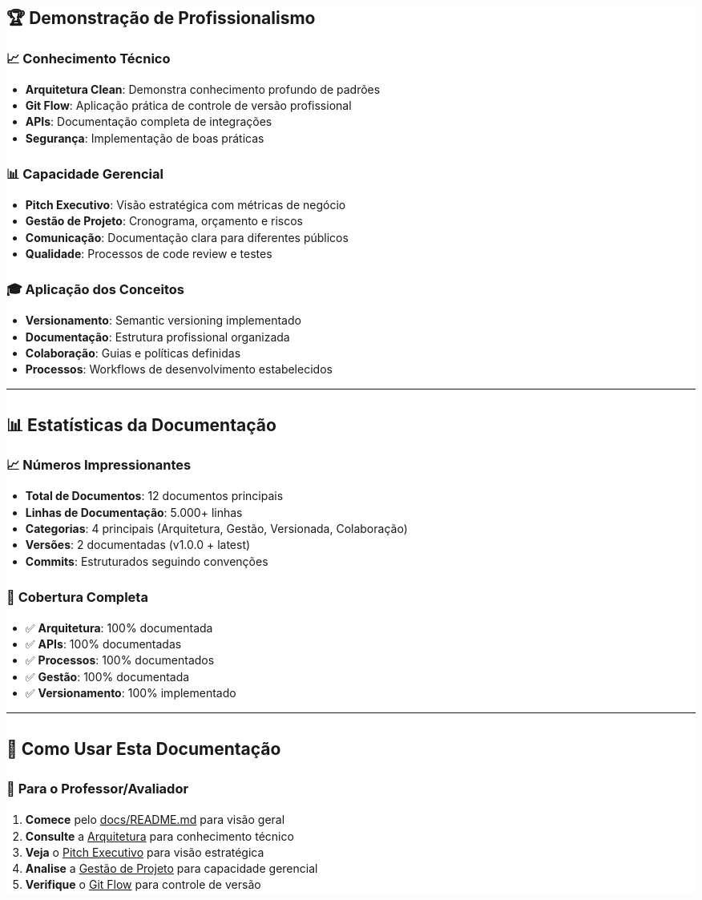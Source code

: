 ## 🏆 Demonstração de Profissionalismo

### 📈 **Conhecimento Técnico**
- **Arquitetura Clean**: Demonstra conhecimento profundo de padrões
- **Git Flow**: Aplicação prática de controle de versão profissional
- **APIs**: Documentação completa de integrações
- **Segurança**: Implementação de boas práticas

### 📊 **Capacidade Gerencial**
- **Pitch Executivo**: Visão estratégica com métricas de negócio
- **Gestão de Projeto**: Cronograma, orçamento e riscos
- **Comunicação**: Documentação clara para diferentes públicos
- **Qualidade**: Processos de code review e testes

### 🎓 **Aplicação dos Conceitos**
- **Versionamento**: Semantic versioning implementado
- **Documentação**: Estrutura profissional organizada
- **Colaboração**: Guias e políticas definidas
- **Processos**: Workflows de desenvolvimento estabelecidos

---

## 📊 Estatísticas da Documentação

### 📈 **Números Impressionantes**
- **Total de Documentos**: 12 documentos principais
- **Linhas de Documentação**: 5.000+ linhas
- **Categorias**: 4 principais (Arquitetura, Gestão, Versionada, Colaboração)
- **Versões**: 2 documentadas (v1.0.0 + latest)
- **Commits**: Estruturados seguindo convenções

### 🎯 **Cobertura Completa**
- ✅ **Arquitetura**: 100% documentada
- ✅ **APIs**: 100% documentadas
- ✅ **Processos**: 100% documentados
- ✅ **Gestão**: 100% documentada
- ✅ **Versionamento**: 100% implementado

---

## 🚀 Como Usar Esta Documentação

### 📖 **Para o Professor/Avaliador**
1. **Comece** pelo [docs/README.md](docs/README.md) para visão geral
2. **Consulte** a [Arquitetura](docs/ARCHITECTURE.md) para conhecimento técnico
3. **Veja** o [Pitch Executivo](docs/EXECUTIVE_PITCH.md) para visão estratégica
4. **Analise** a [Gestão de Projeto](docs/PROJECT_MANAGEMENT.md) para capacidade gerencial
5. **Verifique** o [Git Flow](docs/GIT_FLOW.md) para controle de versão
